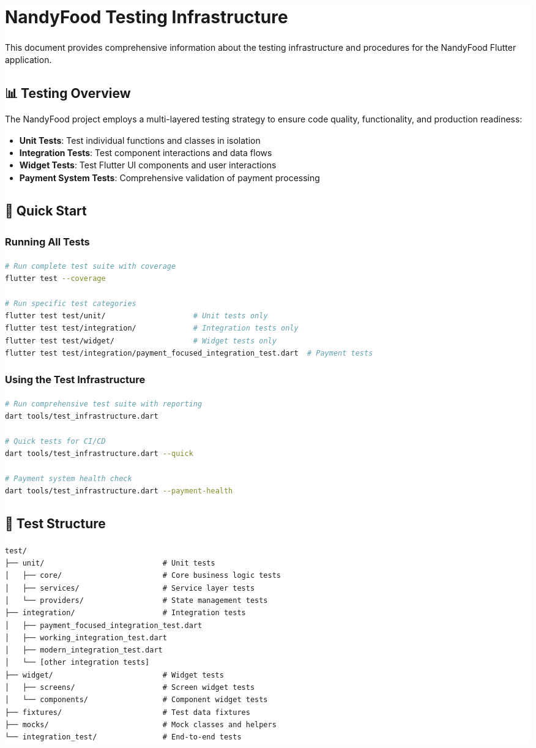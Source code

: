 # NandyFood Testing Infrastructure

This document provides comprehensive information about the testing infrastructure and procedures for the NandyFood Flutter application.

## 📊 Testing Overview

The NandyFood project employs a multi-layered testing strategy to ensure code quality, functionality, and production readiness:

- **Unit Tests**: Test individual functions and classes in isolation
- **Integration Tests**: Test component interactions and data flows
- **Widget Tests**: Test Flutter UI components and user interactions
- **Payment System Tests**: Comprehensive validation of payment processing

## 🚀 Quick Start

### Running All Tests
```bash
# Run complete test suite with coverage
flutter test --coverage

# Run specific test categories
flutter test test/unit/                    # Unit tests only
flutter test test/integration/             # Integration tests only
flutter test test/widget/                  # Widget tests only
flutter test test/integration/payment_focused_integration_test.dart  # Payment tests
```

### Using the Test Infrastructure
```bash
# Run comprehensive test suite with reporting
dart tools/test_infrastructure.dart

# Quick tests for CI/CD
dart tools/test_infrastructure.dart --quick

# Payment system health check
dart tools/test_infrastructure.dart --payment-health
```

## 📁 Test Structure

```
test/
├── unit/                           # Unit tests
│   ├── core/                       # Core business logic tests
│   ├── services/                   # Service layer tests
│   └── providers/                  # State management tests
├── integration/                    # Integration tests
│   ├── payment_focused_integration_test.dart
│   ├── working_integration_test.dart
│   ├── modern_integration_test.dart
│   └── [other integration tests]
├── widget/                         # Widget tests
│   ├── screens/                    # Screen widget tests
│   └── components/                 # Component widget tests
├── fixtures/                       # Test data fixtures
├── mocks/                          # Mock classes and helpers
└── integration_test/               # End-to-end tests
```

